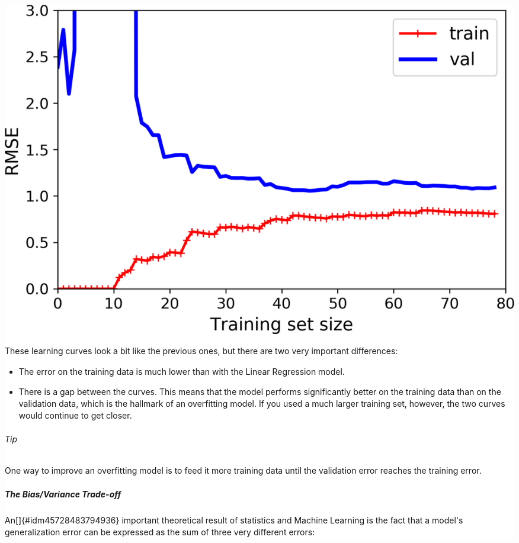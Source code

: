 ![](./images/mls2_0416.png)

These learning curves look a bit like the previous ones, but there are
two very important differences:

-   The error on the training data is much lower than with the Linear
    Regression model.

-   There is a gap between the curves. This means that the model
    performs significantly better on the training data than on the
    validation data, which is the hallmark of an overfitting model. If
    you used a much larger training set, however, the two curves would
    continue to get closer.


###### Tip

One way to improve an overfitting model is to feed it more training data
until the validation error reaches the training error.



##### The Bias/Variance Trade-off

An[]{#idm45728483794936} important theoretical result of statistics and
Machine Learning is the fact that a model's generalization error can be
expressed as the sum of three very different errors:
